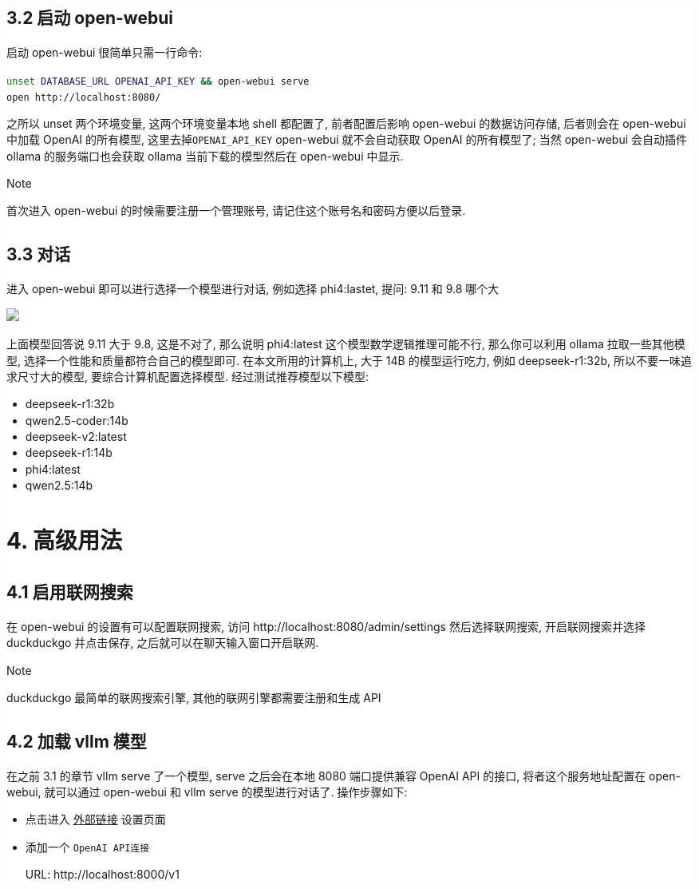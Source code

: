 ## 3.2 启动 open-webui

启动 open-webui 很简单只需一行命令:

```bash
unset DATABASE_URL OPENAI_API_KEY && open-webui serve
open http://localhost:8080/
```

之所以 unset 两个环境变量, 这两个环境变量本地 shell 都配置了, 前者配置后影响 open-webui 的数据访问存储, 后者则会在 open-webui 中加载 OpenAI 的所有模型, 这里去掉`OPENAI_API_KEY` open-webui 就不会自动获取 OpenAI 的所有模型了; 当然 open-webui 会自动插件 ollama 的服务端口也会获取 ollama 当前下载的模型然后在 open-webui 中显示.

> [!NOTE]
> 首次进入 open-webui 的时候需要注册一个管理账号, 请记住这个账号名和密码方便以后登录.

## 3.3 对话

进入 open-webui 即可以进行选择一个模型进行对话, 例如选择 phi4:lastet, 提问: 9.11 和 9.8 哪个大

![](https://img.picgo.net/2025/02/08/d08aef2621405f4b52a02c757f095318f19fb1479f148238.png)

上面模型回答说 9.11 大于 9.8, 这是不对了, 那么说明 phi4:latest 这个模型数学逻辑推理可能不行, 那么你可以利用 ollama 拉取一些其他模型, 选择一个性能和质量都符合自己的模型即可. 在本文所用的计算机上, 大于 14B 的模型运行吃力, 例如 deepseek-r1:32b, 所以不要一味追求尺寸大的模型, 要综合计算机配置选择模型. 经过测试推荐模型以下模型:

- deepseek-r1:32b
- qwen2.5-coder:14b
- deepseek-v2:latest
- deepseek-r1:14b
- phi4:latest
- qwen2.5:14b

# 4. 高级用法

## 4.1 启用联网搜索

在 open-webui 的设置有可以配置联网搜索, 访问 http://localhost:8080/admin/settings 然后选择联网搜索, 开启联网搜索并选择 duckduckgo 并点击保存, 之后就可以在聊天输入窗口开启联网.

> [!NOTE]
> duckduckgo 最简单的联网搜索引擎, 其他的联网引擎都需要注册和生成 API

## 4.2 加载 vllm 模型

在之前 3.1 的章节 vllm serve 了一个模型, serve 之后会在本地 8080 端口提供兼容 OpenAI API 的接口, 将者这个服务地址配置在 open-webui, 就可以通过 open-webui 和 vllm serve 的模型进行对话了. 操作步骤如下:

- 点击进入 [外部链接](http://localhost:8080/admin/settings) 设置页面

- 添加一个 `OpenAI API连接`

  URL: http://localhost:8000/v1
